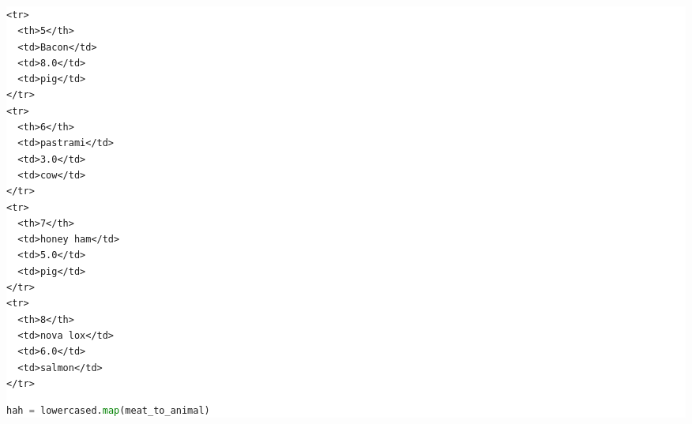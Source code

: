     <tr>
      <th>5</th>
      <td>Bacon</td>
      <td>8.0</td>
      <td>pig</td>
    </tr>
    <tr>
      <th>6</th>
      <td>pastrami</td>
      <td>3.0</td>
      <td>cow</td>
    </tr>
    <tr>
      <th>7</th>
      <td>honey ham</td>
      <td>5.0</td>
      <td>pig</td>
    </tr>
    <tr>
      <th>8</th>
      <td>nova lox</td>
      <td>6.0</td>
      <td>salmon</td>
    </tr>
  </tbody>
</table>
</div>




```python
hah = lowercased.map(meat_to_animal)
```


